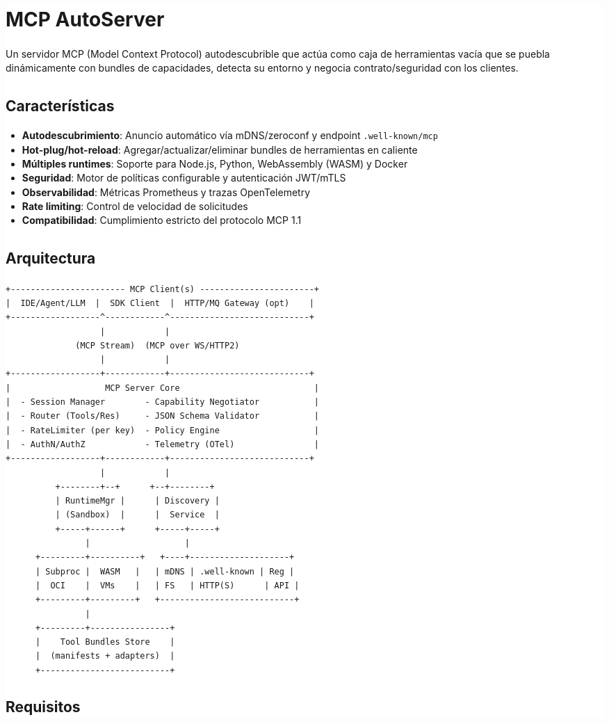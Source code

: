 # MCP AutoServer

Un servidor MCP (Model Context Protocol) autodescubrible que actúa como caja de herramientas vacía que se puebla dinámicamente con bundles de capacidades, detecta su entorno y negocia contrato/seguridad con los clientes.

## Características

- **Autodescubrimiento**: Anuncio automático vía mDNS/zeroconf y endpoint `.well-known/mcp`
- **Hot-plug/hot-reload**: Agregar/actualizar/eliminar bundles de herramientas en caliente
- **Múltiples runtimes**: Soporte para Node.js, Python, WebAssembly (WASM) y Docker
- **Seguridad**: Motor de políticas configurable y autenticación JWT/mTLS
- **Observabilidad**: Métricas Prometheus y trazas OpenTelemetry
- **Rate limiting**: Control de velocidad de solicitudes
- **Compatibilidad**: Cumplimiento estricto del protocolo MCP 1.1

## Arquitectura

```
+----------------------- MCP Client(s) -----------------------+
|  IDE/Agent/LLM  |  SDK Client  |  HTTP/MQ Gateway (opt)    |
+------------------^------------^----------------------------+
                   |            |
              (MCP Stream)  (MCP over WS/HTTP2)
                   |            |
+------------------+------------+----------------------------+
|                   MCP Server Core                           |
|  - Session Manager        - Capability Negotiator           |
|  - Router (Tools/Res)     - JSON Schema Validator           |
|  - RateLimiter (per key)  - Policy Engine                   |
|  - AuthN/AuthZ            - Telemetry (OTel)                |
+------------------+------------+----------------------------+
                   |            |
          +--------+--+      +--+--------+
          | RuntimeMgr |      | Discovery |
          | (Sandbox)  |      |  Service  |
          +-----+------+      +-----+-----+
                |                   |
      +---------+----------+   +----+--------------------+
      | Subproc |  WASM   |   | mDNS | .well-known | Reg |
      |  OCI    |  VMs    |   | FS   | HTTP(S)      | API |
      +---------+---------+   +---------------------------+
                |
      +---------+----------------+ 
      |    Tool Bundles Store    |
      |  (manifests + adapters)  |
      +--------------------------+
```

## Requisitos

